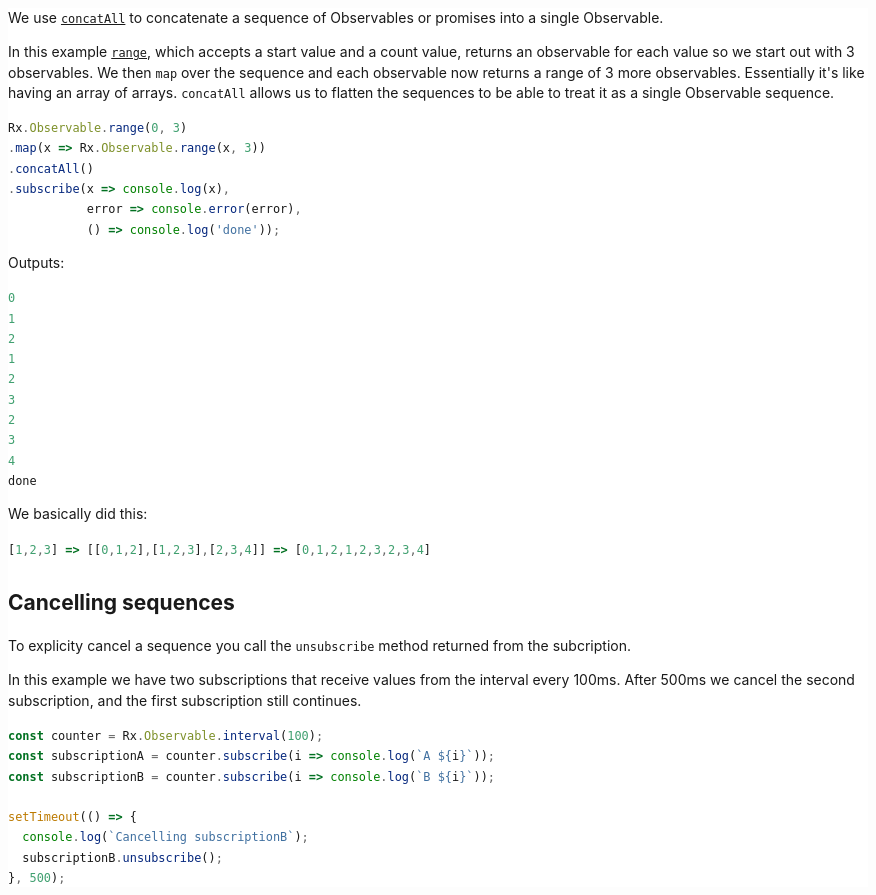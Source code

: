 We use [`concatAll`](http://reactivex.io/rxjs/class/es6/Observable.js~Observable.html#instance-method-concatAll) to concatenate a sequence of Observables or promises into a single Observable.

In this example [`range`](http://reactivex.io/rxjs/class/es6/Observable.js~Observable.html#static-method-range), which accepts a start value and a count value, returns an observable for each value so we start out with 3 observables. We then `map` over the sequence and each observable now returns a range of 3 more observables. Essentially it's like having an array of arrays. `concatAll` allows us to flatten the sequences to be able to treat it as a single Observable sequence.

```javascript
Rx.Observable.range(0, 3)
.map(x => Rx.Observable.range(x, 3))
.concatAll()
.subscribe(x => console.log(x),
           error => console.error(error),
           () => console.log('done'));
```

Outputs:

```javascript
0
1
2
1
2
3
2
3
4
done
```

We basically did this:

```javascript
[1,2,3] => [[0,1,2],[1,2,3],[2,3,4]] => [0,1,2,1,2,3,2,3,4]
```

## Cancelling sequences

To explicity cancel a sequence you call the `unsubscribe` method returned from the subcription.

In this example we have two subscriptions that receive values from the interval every 100ms. After 500ms we cancel the second subscription, and the first subscription still continues.

```javascript
const counter = Rx.Observable.interval(100);
const subscriptionA = counter.subscribe(i => console.log(`A ${i}`));
const subscriptionB = counter.subscribe(i => console.log(`B ${i}`));

setTimeout(() => {
  console.log(`Cancelling subscriptionB`);
  subscriptionB.unsubscribe();
}, 500);
```
